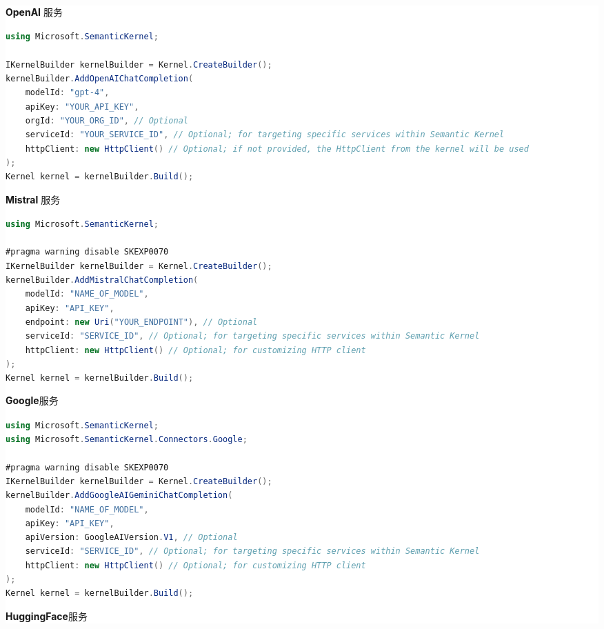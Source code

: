 **OpenAI** 服务

```csharp
using Microsoft.SemanticKernel;

IKernelBuilder kernelBuilder = Kernel.CreateBuilder();
kernelBuilder.AddOpenAIChatCompletion(
    modelId: "gpt-4",
    apiKey: "YOUR_API_KEY",
    orgId: "YOUR_ORG_ID", // Optional
    serviceId: "YOUR_SERVICE_ID", // Optional; for targeting specific services within Semantic Kernel
    httpClient: new HttpClient() // Optional; if not provided, the HttpClient from the kernel will be used
);
Kernel kernel = kernelBuilder.Build();
```

**Mistral** 服务

```csharp
using Microsoft.SemanticKernel;

#pragma warning disable SKEXP0070
IKernelBuilder kernelBuilder = Kernel.CreateBuilder();
kernelBuilder.AddMistralChatCompletion(
    modelId: "NAME_OF_MODEL",
    apiKey: "API_KEY",
    endpoint: new Uri("YOUR_ENDPOINT"), // Optional
    serviceId: "SERVICE_ID", // Optional; for targeting specific services within Semantic Kernel
    httpClient: new HttpClient() // Optional; for customizing HTTP client
);
Kernel kernel = kernelBuilder.Build();
```

**Google**服务

```csharp
using Microsoft.SemanticKernel;
using Microsoft.SemanticKernel.Connectors.Google;

#pragma warning disable SKEXP0070
IKernelBuilder kernelBuilder = Kernel.CreateBuilder();
kernelBuilder.AddGoogleAIGeminiChatCompletion(
    modelId: "NAME_OF_MODEL",
    apiKey: "API_KEY",
    apiVersion: GoogleAIVersion.V1, // Optional
    serviceId: "SERVICE_ID", // Optional; for targeting specific services within Semantic Kernel
    httpClient: new HttpClient() // Optional; for customizing HTTP client
);
Kernel kernel = kernelBuilder.Build();
```

**HuggingFace**服务
